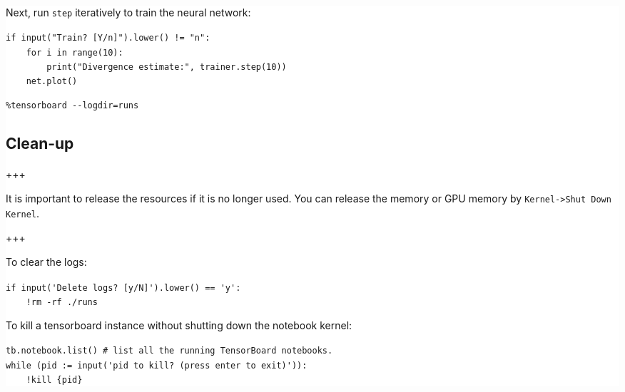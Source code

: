 Next, run `step` iteratively to train the neural network:

```{code-cell} ipython3
if input("Train? [Y/n]").lower() != "n":
    for i in range(10):
        print("Divergence estimate:", trainer.step(10))
    net.plot()
```

```{code-cell} ipython3
%tensorboard --logdir=runs
```

## Clean-up

+++

It is important to release the resources if it is no longer used. You can release the memory or GPU memory by `Kernel->Shut Down Kernel`.

+++

To clear the logs:

```{code-cell} ipython3
if input('Delete logs? [y/N]').lower() == 'y':
    !rm -rf ./runs
```

To kill a tensorboard instance without shutting down the notebook kernel:

```{code-cell} ipython3
tb.notebook.list() # list all the running TensorBoard notebooks.
while (pid := input('pid to kill? (press enter to exit)')):
    !kill {pid}
```


[gpu]: https://github.com/rapidsai/jupyterlab-nvdashboard
[bp]: https://en.wikipedia.org/wiki/Backpropagation
[no_grad]: https://pytorch.org/docs/stable/generated/torch.no_grad.html
[define]: https://pytorch.org/tutorials/beginner/blitz/neural_networks_tutorial.html#define-the-network
[adam]: https://en.wikipedia.org/wiki/Stochastic_gradient_descent#cite_note-Adam2014-28
[optimAdam]: https://pytorch.org/docs/stable/generated/torch.optim.Adam.html#torch.optim.Adam